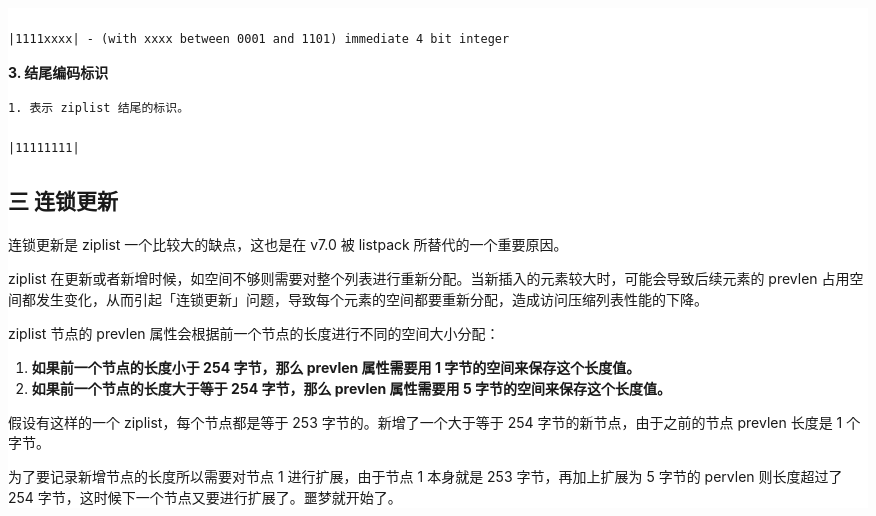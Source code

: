 ```

|1111xxxx| - (with xxxx between 0001 and 1101) immediate 4 bit integer
```

**3. 结尾编码标识**

```
1. 表示 ziplist 结尾的标识。

|11111111|
```

## 三 连锁更新

连锁更新是 ziplist 一个比较大的缺点，这也是在 v7.0 被 listpack 所替代的一个重要原因。

ziplist 在更新或者新增时候，如空间不够则需要对整个列表进行重新分配。当新插入的元素较大时，可能会导致后续元素的 prevlen 占用空间都发生变化，从而引起「连锁更新」问题，导致每个元素的空间都要重新分配，造成访问压缩列表性能的下降。

ziplist 节点的 prevlen 属性会根据前一个节点的长度进行不同的空间大小分配：

1. **如果前一个节点的长度小于 254 字节，那么 prevlen 属性需要用 1 字节的空间来保存这个长度值。**
2. **如果前一个节点的长度大于等于 254 字节，那么 prevlen 属性需要用 5 字节的空间来保存这个长度值。**

假设有这样的一个 ziplist，每个节点都是等于 253 字节的。新增了一个大于等于 254 字节的新节点，由于之前的节点 prevlen 长度是 1 个字节。

为了要记录新增节点的长度所以需要对节点 1 进行扩展，由于节点 1 本身就是 253 字节，再加上扩展为 5 字节的 pervlen 则长度超过了 254 字节，这时候下一个节点又要进行扩展了。噩梦就开始了。
